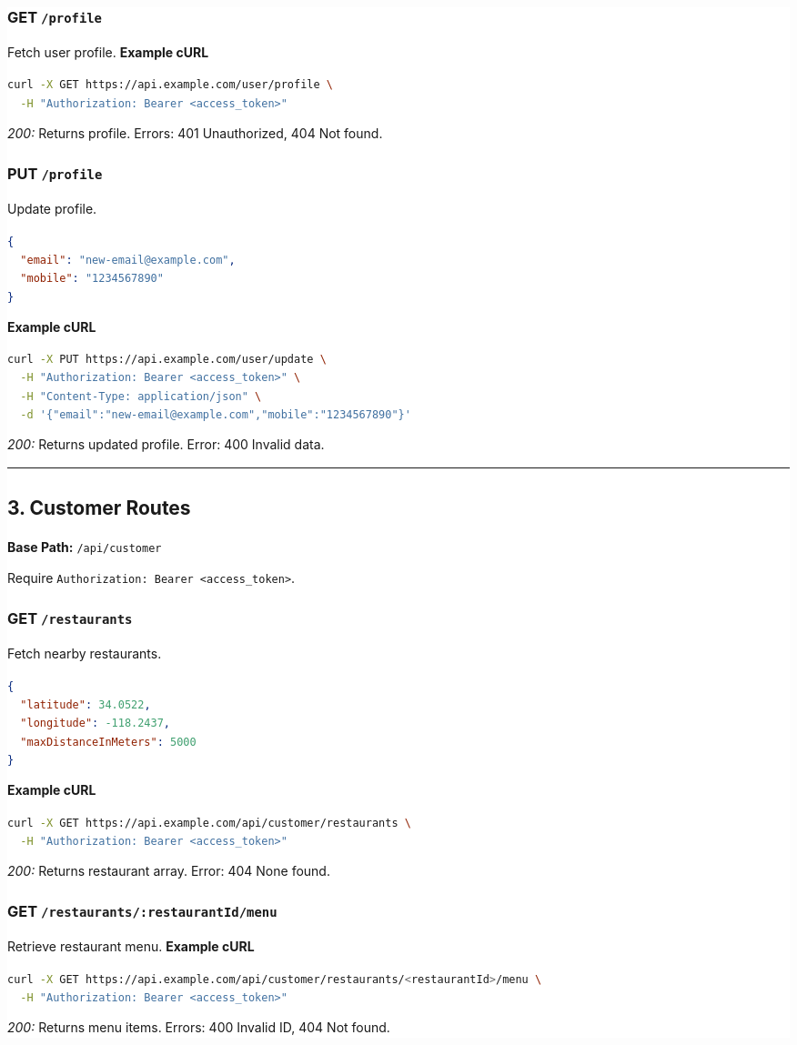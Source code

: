 ### GET `/profile`
Fetch user profile.
**Example cURL**
```bash
curl -X GET https://api.example.com/user/profile \
  -H "Authorization: Bearer <access_token>"
```
*200:* Returns profile. Errors: 401 Unauthorized, 404 Not found.

### PUT `/profile`
Update profile.
```json
{
  "email": "new-email@example.com",
  "mobile": "1234567890"
}
```
**Example cURL**
```bash
curl -X PUT https://api.example.com/user/update \
  -H "Authorization: Bearer <access_token>" \
  -H "Content-Type: application/json" \
  -d '{"email":"new-email@example.com","mobile":"1234567890"}'
```
*200:* Returns updated profile. Error: 400 Invalid data.

---

## 3. Customer Routes
**Base Path:** `/api/customer`

Require `Authorization: Bearer <access_token>`.

### GET `/restaurants`
Fetch nearby restaurants.
```json
{
  "latitude": 34.0522,
  "longitude": -118.2437,
  "maxDistanceInMeters": 5000
}
```
**Example cURL**
```bash
curl -X GET https://api.example.com/api/customer/restaurants \
  -H "Authorization: Bearer <access_token>"
```
*200:* Returns restaurant array. Error: 404 None found.

### GET `/restaurants/:restaurantId/menu`
Retrieve restaurant menu.
**Example cURL**
```bash
curl -X GET https://api.example.com/api/customer/restaurants/<restaurantId>/menu \
  -H "Authorization: Bearer <access_token>"
```
*200:* Returns menu items. Errors: 400 Invalid ID, 404 Not found.

